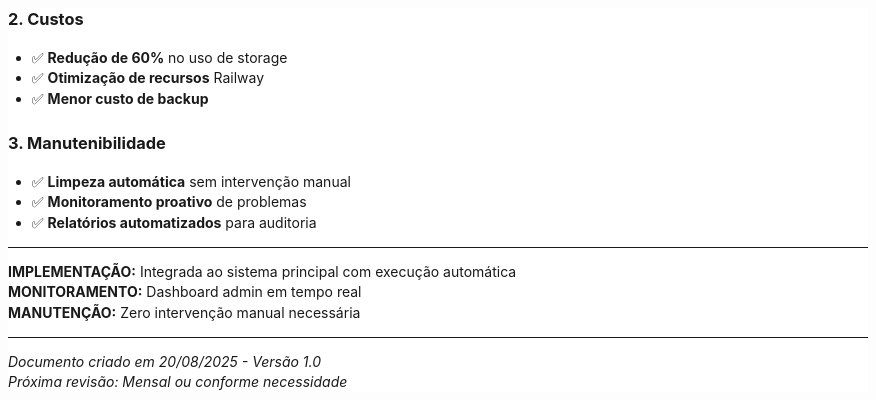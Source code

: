 ### **2. Custos**
- ✅ **Redução de 60%** no uso de storage
- ✅ **Otimização de recursos** Railway
- ✅ **Menor custo de backup**

### **3. Manutenibilidade**
- ✅ **Limpeza automática** sem intervenção manual
- ✅ **Monitoramento proativo** de problemas
- ✅ **Relatórios automatizados** para auditoria

---

**IMPLEMENTAÇÃO:** Integrada ao sistema principal com execução automática  
**MONITORAMENTO:** Dashboard admin em tempo real  
**MANUTENÇÃO:** Zero intervenção manual necessária  

---

*Documento criado em 20/08/2025 - Versão 1.0*  
*Próxima revisão: Mensal ou conforme necessidade*
